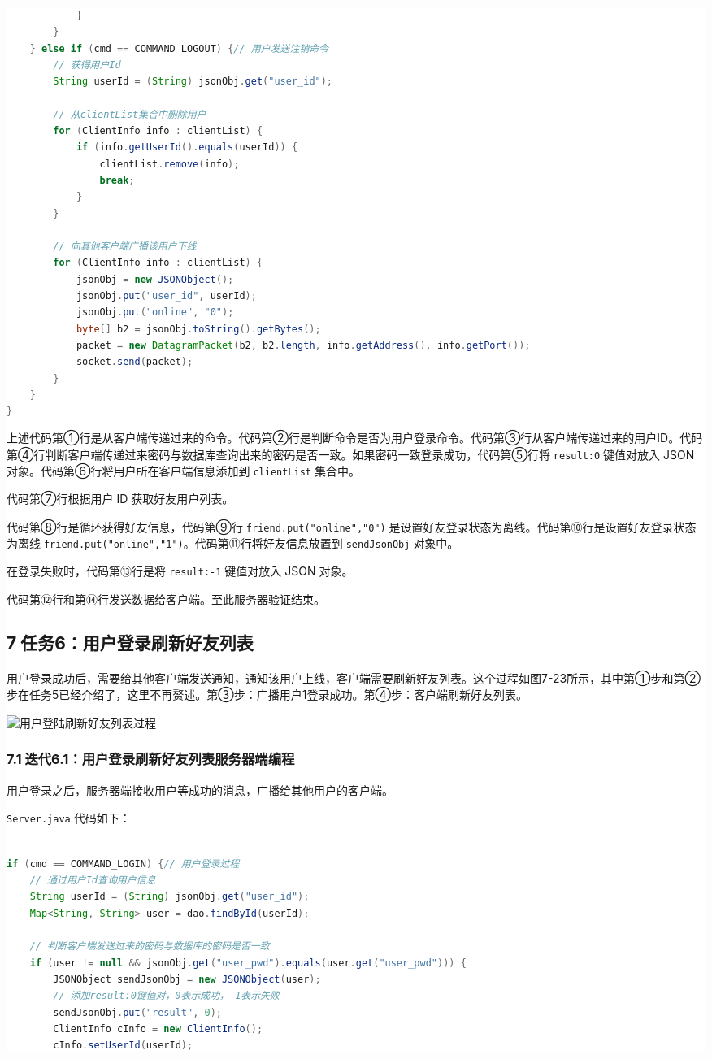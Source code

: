 ```java
            }
        }
    } else if (cmd == COMMAND_LOGOUT) {// 用户发送注销命令
        // 获得用户Id
        String userId = (String) jsonObj.get("user_id");
        
        // 从clientList集合中删除用户
        for (ClientInfo info : clientList) {
            if (info.getUserId().equals(userId)) {
                clientList.remove(info);
                break;
            }
        }
        
        // 向其他客户端广播该用户下线
        for (ClientInfo info : clientList) {
            jsonObj = new JSONObject();
            jsonObj.put("user_id", userId);
            jsonObj.put("online", "0");
            byte[] b2 = jsonObj.toString().getBytes();
            packet = new DatagramPacket(b2, b2.length, info.getAddress(), info.getPort());
            socket.send(packet);
        }
    }
}
```

上述代码第①行是从客户端传递过来的命令。代码第②行是判断命令是否为用户登录命令。代码第③行从客户端传递过来的用户ID。代码第④行判断客户端传递过来密码与数据库查询出来的密码是否一致。如果密码一致登录成功，代码第⑤行将 `result:0` 键值对放入 JSON 对象。代码第⑥行将用户所在客户端信息添加到 `clientList` 集合中。

代码第⑦行根据用户 ID 获取好友用户列表。

代码第⑧行是循环获得好友信息，代码第⑨行 `friend.put("online","0")` 是设置好友登录状态为离线。代码第⑩行是设置好友登录状态为离线 `friend.put("online","1")`。代码第⑪行将好友信息放置到 `sendJsonObj` 对象中。

在登录失败时，代码第⑬行是将 `result:-1` 键值对放入 JSON 对象。

代码第⑫行和第⑭行发送数据给客户端。至此服务器验证结束。

## 7 任务6：用户登录刷新好友列表

用户登录成功后，需要给其他客户端发送通知，通知该用户上线，客户端需要刷新好友列表。这个过程如图7-23所示，其中第①步和第②步在任务5已经介绍了，这里不再赘述。第③步：广播用户1登录成功。第④步：客户端刷新好友列表。

![用户登陆刷新好友列表过程]()

### 7.1 迭代6.1：用户登录刷新好友列表服务器端编程

用户登录之后，服务器端接收用户等成功的消息，广播给其他用户的客户端。

`Server.java` 代码如下：

```java

if (cmd == COMMAND_LOGIN) {// 用户登录过程
    // 通过用户Id查询用户信息
    String userId = (String) jsonObj.get("user_id");
    Map<String, String> user = dao.findById(userId);
    
    // 判断客户端发送过来的密码与数据库的密码是否一致
    if (user != null && jsonObj.get("user_pwd").equals(user.get("user_pwd"))) {
        JSONObject sendJsonObj = new JSONObject(user);
        // 添加result:0键值对，0表示成功，-1表示失败
        sendJsonObj.put("result", 0);
        ClientInfo cInfo = new ClientInfo();
        cInfo.setUserId(userId);
```